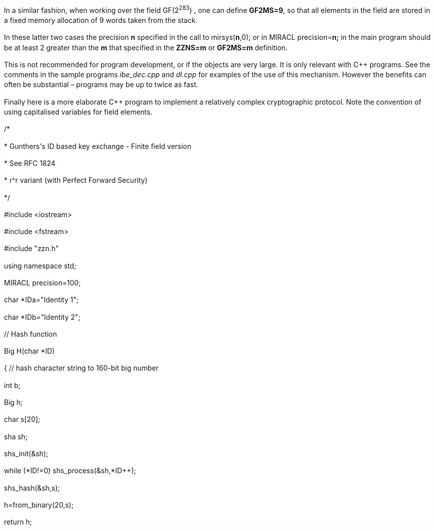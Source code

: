 In a similar fashion, when working over the field GF(2<sup>283</sup>) , one can define **GF2MS=9**, so that all elements in the field are stored in a fixed memory allocation of 9 words taken from the stack.

In these latter two cases the precision **n** specified in the call to mirsys(**n**,0); or in MIRACL precision=**n;** in the main program should be at least 2 greater than the **m** that specified in the **ZZNS=m** or **GF2MS=m** definition.

This is not recommended for program development, or if the objects are very large. It is only relevant with C++ programs. See the comments in the sample programs *ibe\_dec.cpp* and *dl.cpp* for examples of the use of this mechanism. However the benefits can often be substantial – programs may be up to twice as fast.

Finally here is a more elaborate C++ program to implement a relatively complex cryptographic protocol. Note the convention of using capitalised variables for field elements.

/\*

\* Gunthers's ID based key exchange - Finite field version

\* See RFC 1824

\* r^r variant (with Perfect Forward Security)

\*/

\#include &lt;iostream&gt;

\#include &lt;fstream&gt;

\#include "zzn.h"

using namespace std;

MIRACL precision=100;

char \*IDa="Identity 1";

char \*IDb="Identity 2";

// Hash function

Big H(char \*ID)

{ // hash character string to 160-bit big number

int b;

Big h;

char s\[20\];

sha sh;

shs\_init(&sh);

while (\*ID!=0) shs\_process(&sh,\*ID++);

shs\_hash(&sh,s);

h=from\_binary(20,s);

return h;
